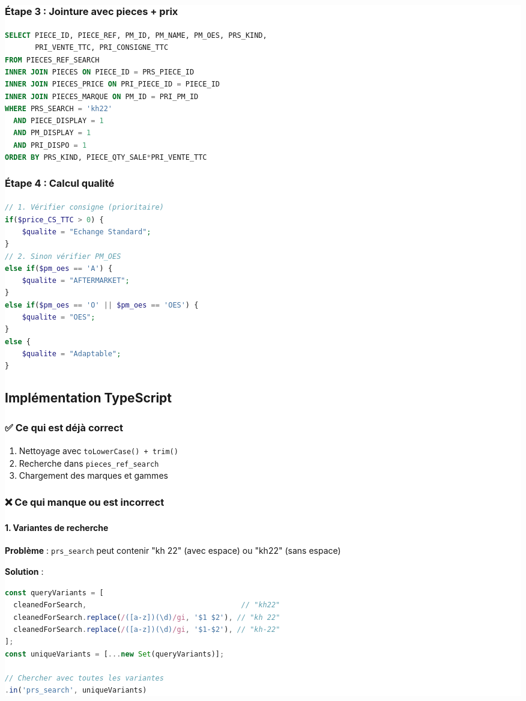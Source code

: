 ### Étape 3 : Jointure avec pieces + prix
```sql
SELECT PIECE_ID, PIECE_REF, PM_ID, PM_NAME, PM_OES, PRS_KIND,
       PRI_VENTE_TTC, PRI_CONSIGNE_TTC
FROM PIECES_REF_SEARCH
INNER JOIN PIECES ON PIECE_ID = PRS_PIECE_ID
INNER JOIN PIECES_PRICE ON PRI_PIECE_ID = PIECE_ID
INNER JOIN PIECES_MARQUE ON PM_ID = PRI_PM_ID
WHERE PRS_SEARCH = 'kh22' 
  AND PIECE_DISPLAY = 1 
  AND PM_DISPLAY = 1 
  AND PRI_DISPO = 1
ORDER BY PRS_KIND, PIECE_QTY_SALE*PRI_VENTE_TTC
```

### Étape 4 : Calcul qualité
```php
// 1. Vérifier consigne (prioritaire)
if($price_CS_TTC > 0) {
    $qualite = "Echange Standard";
}
// 2. Sinon vérifier PM_OES
else if($pm_oes == 'A') {
    $qualite = "AFTERMARKET";
}
else if($pm_oes == 'O' || $pm_oes == 'OES') {
    $qualite = "OES";
}
else {
    $qualite = "Adaptable";
}
```

## Implémentation TypeScript

### ✅ Ce qui est déjà correct
1. Nettoyage avec `toLowerCase() + trim()`
2. Recherche dans `pieces_ref_search`
3. Chargement des marques et gammes

### ❌ Ce qui manque ou est incorrect

#### 1. Variantes de recherche
**Problème** : `prs_search` peut contenir "kh 22" (avec espace) ou "kh22" (sans espace)

**Solution** :
```typescript
const queryVariants = [
  cleanedForSearch,                                    // "kh22"
  cleanedForSearch.replace(/([a-z])(\d)/gi, '$1 $2'), // "kh 22"
  cleanedForSearch.replace(/([a-z])(\d)/gi, '$1-$2'), // "kh-22"
];
const uniqueVariants = [...new Set(queryVariants)];

// Chercher avec toutes les variantes
.in('prs_search', uniqueVariants)
```
